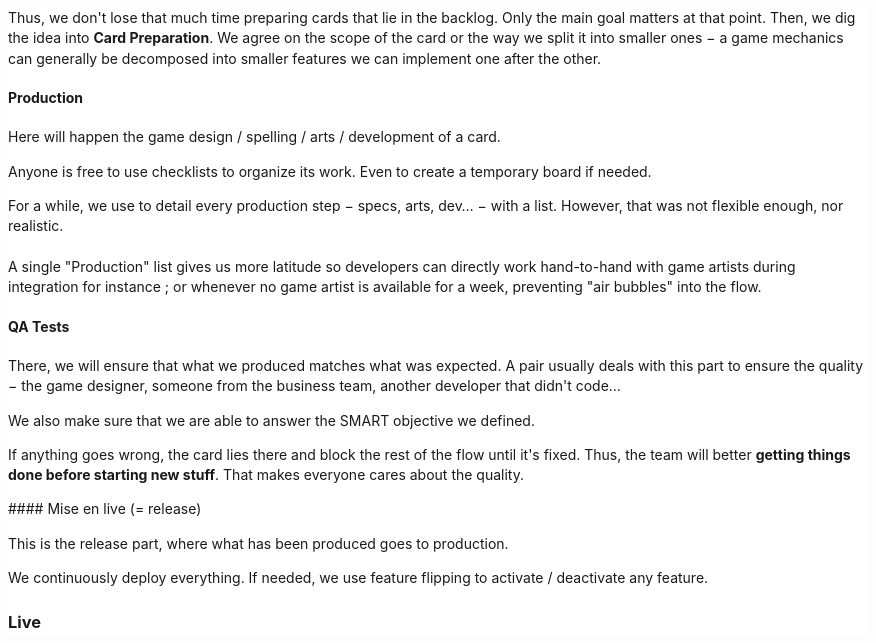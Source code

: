 Thus, we don't lose that much time preparing cards that lie in the backlog. Only the main goal matters at that point. Then, we dig the idea into **Card Preparation**. We agree on the scope of the card or the way we split it into smaller ones − a game mechanics can generally be decomposed into smaller features we can implement one after the other.

#### Production

Here will happen the game design / spelling / arts / development of a card.

Anyone is free to use checklists to organize its work. Even to create a temporary board if needed.

<p class="islet">
  For a while, we use to detail every production step − specs, arts, dev… − with a list. However, that was not flexible enough, nor realistic.<br><br>
  A single "Production" list gives us more latitude so developers can directly work hand-to-hand with game artists during integration for instance ; or whenever no game artist is available for a week, preventing "air bubbles" into the flow.
</p>

#### QA Tests

There, we will ensure that what we produced matches what was expected. A pair usually deals with this part to ensure the quality − the game designer, someone from the business team, another developer that didn't code…

We also make sure that we are able to answer the SMART objective we defined.

If anything goes wrong, the card lies there and block the rest of the flow until it's fixed. Thus, the team will better **getting things done before starting new stuff**. That makes everyone cares about the quality.

#### Mise en live (= release)

This is the release part, where what has been produced goes to production.

We continuously deploy everything. If needed, we use feature flipping to activate / deactivate any feature.

### Live

<div class="illustration">